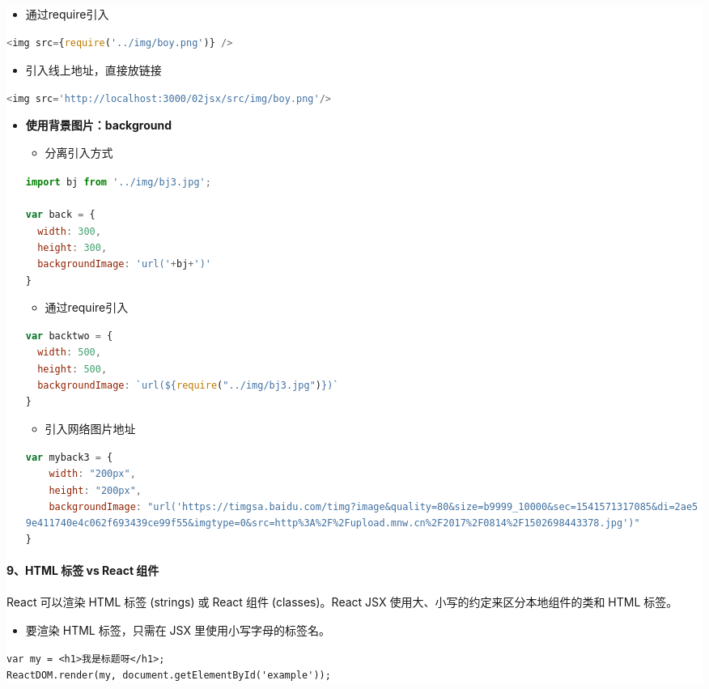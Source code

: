   - 通过require引入 

  ~~~javascript
  <img src={require('../img/boy.png')} />
  ~~~

  - 引入线上地址，直接放链接 

  ~~~javascript
  <img src='http://localhost:3000/02jsx/src/img/boy.png'/>
  ~~~

  

- **使用背景图片：background**

  - 分离引入方式 

  ~~~javascript
  import bj from '../img/bj3.jpg';
  
  var back = {
  	width: 300,
  	height: 300,
  	backgroundImage: 'url('+bj+')'
  }
  ~~~

  - 通过require引入 

  ~~~javascript
  var backtwo = {
  	width: 500,
  	height: 500,
  	backgroundImage: `url(${require("../img/bj3.jpg")})`
  }
  ~~~

  - 引入网络图片地址

  ~~~javascript
  var myback3 = {
      width: "200px",
      height: "200px",
      backgroundImage: "url('https://timgsa.baidu.com/timg?image&quality=80&size=b9999_10000&sec=1541571317085&di=2ae59e411740e4c062f693439ce99f55&imgtype=0&src=http%3A%2F%2Fupload.mnw.cn%2F2017%2F0814%2F1502698443378.jpg')"
  }
  ~~~

  



#### 9、HTML 标签 vs  React 组件

React 可以渲染 HTML 标签 (strings) 或 React 组件 (classes)。React JSX 使用大、小写的约定来区分本地组件的类和 HTML 标签。

- 要渲染 HTML 标签，只需在 JSX 里使用小写字母的标签名。

~~~react
var my = <h1>我是标题呀</h1>;
ReactDOM.render(my, document.getElementById('example'));
~~~
